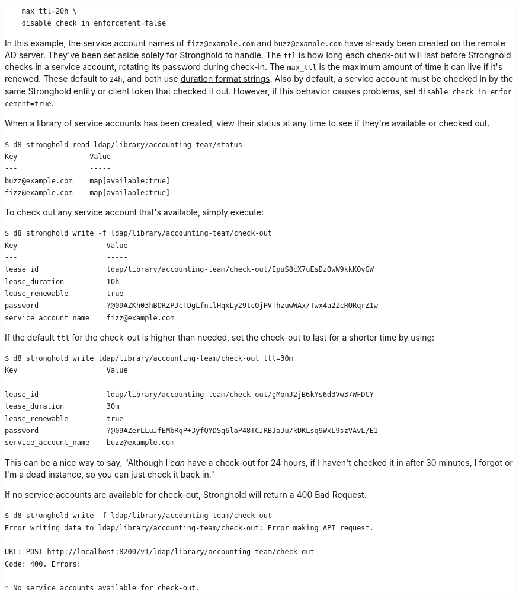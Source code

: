 ```shell-session
    max_ttl=20h \
    disable_check_in_enforcement=false
```

In this example, the service account names of `fizz@example.com` and `buzz@example.com` have
already been created on the remote AD server. They've been set aside solely for Stronghold to handle.
The `ttl` is how long each check-out will last before Stronghold checks in a service account,
rotating its password during check-in. The `max_ttl` is the maximum amount of time it can live
if it's renewed. These default to `24h`, and both use [duration format strings](/docs/concepts/duration-format).
Also by default, a service account must be checked in by the same Stronghold entity or client token that
checked it out. However, if this behavior causes problems, set `disable_check_in_enforcement=true`.

When a library of service accounts has been created, view their status at any time to see if they're
available or checked out.

```shell-session
$ d8 stronghold read ldap/library/accounting-team/status
Key                 Value
---                 -----
buzz@example.com    map[available:true]
fizz@example.com    map[available:true]
```

To check out any service account that's available, simply execute:

```shell-session
$ d8 stronghold write -f ldap/library/accounting-team/check-out
Key                     Value
---                     -----
lease_id                ldap/library/accounting-team/check-out/EpuS8cX7uEsDzOwW9kkKOyGW
lease_duration          10h
lease_renewable         true
password                ?@09AZKh03hBORZPJcTDgLfntlHqxLy29tcQjPVThzuwWAx/Twx4a2ZcRQRqrZ1w
service_account_name    fizz@example.com
```

If the default `ttl` for the check-out is higher than needed, set the check-out to last
for a shorter time by using:

```shell-session
$ d8 stronghold write ldap/library/accounting-team/check-out ttl=30m
Key                     Value
---                     -----
lease_id                ldap/library/accounting-team/check-out/gMonJ2jB6kYs6d3Vw37WFDCY
lease_duration          30m
lease_renewable         true
password                ?@09AZerLLuJfEMbRqP+3yfQYDSq6laP48TCJRBJaJu/kDKLsq9WxL9szVAvL/E1
service_account_name    buzz@example.com
```

This can be a nice way to say, "Although I _can_ have a check-out for 24 hours, if I
haven't checked it in after 30 minutes, I forgot or I'm a dead instance, so you can just
check it back in."

If no service accounts are available for check-out, Stronghold will return a 400 Bad Request.

```shell-session
$ d8 stronghold write -f ldap/library/accounting-team/check-out
Error writing data to ldap/library/accounting-team/check-out: Error making API request.

URL: POST http://localhost:8200/v1/ldap/library/accounting-team/check-out
Code: 400. Errors:

* No service accounts available for check-out.
```